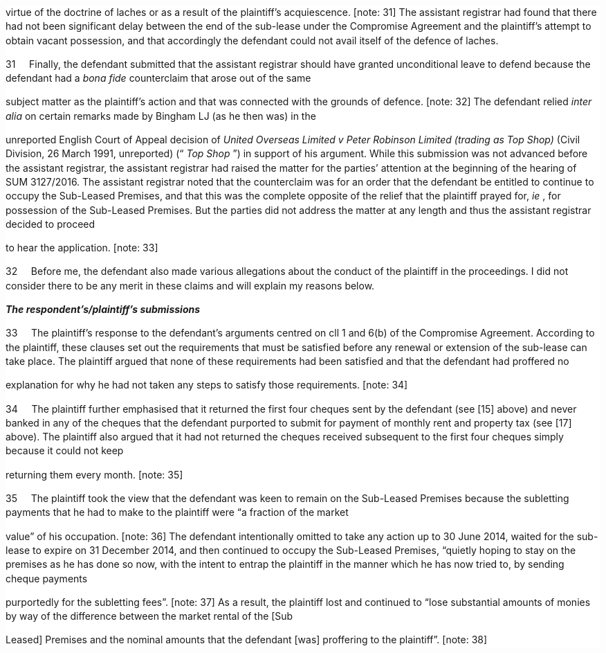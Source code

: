 virtue of the doctrine of laches or as a result of the plaintiff’s acquiescence. [note: 31] The assistant registrar had found that there had not been significant delay between the end of the sub-lease under the Compromise Agreement and the plaintiff’s attempt to obtain vacant possession, and that accordingly the defendant could not avail itself of the defence of laches. 

31     Finally, the defendant submitted that the assistant registrar should have granted unconditional leave to defend because the defendant had a _bona fide_ counterclaim that arose out of the same 

subject matter as the plaintiff’s action and that was connected with the grounds of defence. [note: 32] The defendant relied _inter alia_ on certain remarks made by Bingham LJ (as he then was) in the 

unreported English Court of Appeal decision of _United Overseas Limited v Peter Robinson Limited (trading as Top Shop)_ (Civil Division, 26 March 1991, unreported) (“ _Top Shop_ ”) in support of his argument. While this submission was not advanced before the assistant registrar, the assistant registrar had raised the matter for the parties’ attention at the beginning of the hearing of SUM 3127/2016. The assistant registrar noted that the counterclaim was for an order that the defendant be entitled to continue to occupy the Sub-Leased Premises, and that this was the complete opposite of the relief that the plaintiff prayed for, _ie_ , for possession of the Sub-Leased Premises. But the parties did not address the matter at any length and thus the assistant registrar decided to proceed 

to hear the application. [note: 33] 

32     Before me, the defendant also made various allegations about the conduct of the plaintiff in the proceedings. I did not consider there to be any merit in these claims and will explain my reasons below. 

**_The respondent’s/plaintiff’s submissions_** 

33     The plaintiff’s response to the defendant’s arguments centred on cll 1 and 6(b) of the Compromise Agreement. According to the plaintiff, these clauses set out the requirements that must be satisfied before any renewal or extension of the sub-lease can take place. The plaintiff argued that none of these requirements had been satisfied and that the defendant had proffered no 

explanation for why he had not taken any steps to satisfy those requirements. [note: 34] 

34     The plaintiff further emphasised that it returned the first four cheques sent by the defendant (see [15] above) and never banked in any of the cheques that the defendant purported to submit for payment of monthly rent and property tax (see [17] above). The plaintiff also argued that it had not returned the cheques received subsequent to the first four cheques simply because it could not keep 

returning them every month. [note: 35] 

35     The plaintiff took the view that the defendant was keen to remain on the Sub-Leased Premises because the subletting payments that he had to make to the plaintiff were “a fraction of the market 

value” of his occupation. [note: 36] The defendant intentionally omitted to take any action up to 30 June 2014, waited for the sub-lease to expire on 31 December 2014, and then continued to occupy the Sub-Leased Premises, “quietly hoping to stay on the premises as he has done so now, with the intent to entrap the plaintiff in the manner which he has now tried to, by sending cheque payments 

purportedly for the subletting fees”. [note: 37] As a result, the plaintiff lost and continued to “lose substantial amounts of monies by way of the difference between the market rental of the [Sub


Leased] Premises and the nominal amounts that the defendant [was] proffering to the plaintiff”. [note: 38] 
